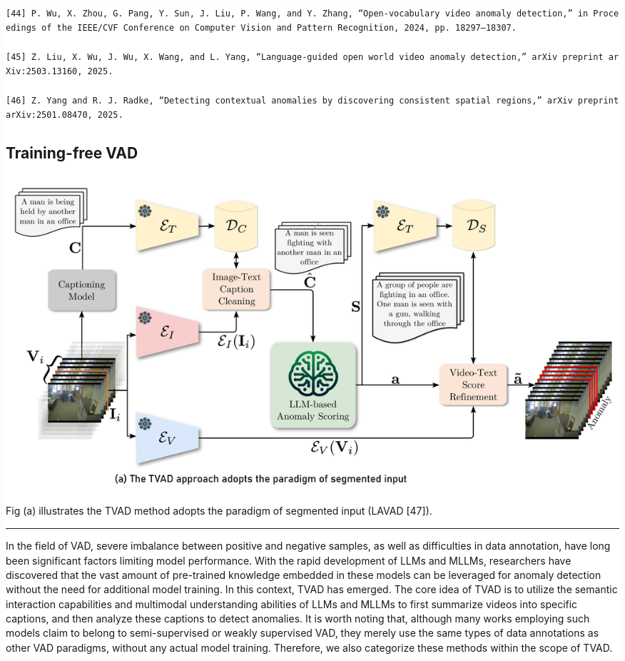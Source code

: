 ```
[44] P. Wu, X. Zhou, G. Pang, Y. Sun, J. Liu, P. Wang, and Y. Zhang, “Open-vocabulary video anomaly detection,” in Proceedings of the IEEE/CVF Conference on Computer Vision and Pattern Recognition, 2024, pp. 18297–18307.

[45] Z. Liu, X. Wu, J. Wu, X. Wang, and L. Yang, “Language-guided open world video anomaly detection,” arXiv preprint arXiv:2503.13160, 2025.

[46] Z. Yang and R. J. Radke, “Detecting contextual anomalies by discovering consistent spatial regions,” arXiv preprint arXiv:2501.08470, 2025.
```

Training-free VAD
----

![The Basic Pipeline of TVAD](https://github.com/ShbGao-ProMax/A-Comprehensive-Survey-of-Video-Anomaly-Detection-Evolution-from-DNNs-to-MLLMs/blob/main/Basic%20Pipeline%20and%20Smaples/BPS%20Pic/tvad.jpg)

Fig (a) illustrates the TVAD method adopts the paradigm of segmented input (LAVAD [47]).

------------------------------

In the field of VAD, severe imbalance between positive and negative samples, as well as difficulties in data annotation, have long been significant factors limiting model performance. With the rapid development of LLMs and MLLMs, researchers have discovered that the vast amount of pre-trained knowledge embedded in these models can be leveraged for anomaly detection without the need for additional model training. In this context, TVAD has emerged. The core idea of TVAD is to utilize the semantic interaction capabilities and multimodal understanding abilities of LLMs and MLLMs to first summarize videos into specific captions, and then analyze these captions to detect anomalies. It is worth noting that, although many works employing such models claim to belong to semi-supervised or weakly supervised VAD, they merely use the same types of data annotations as other VAD paradigms, without any actual model training. Therefore, we also categorize these methods within the scope of TVAD.
